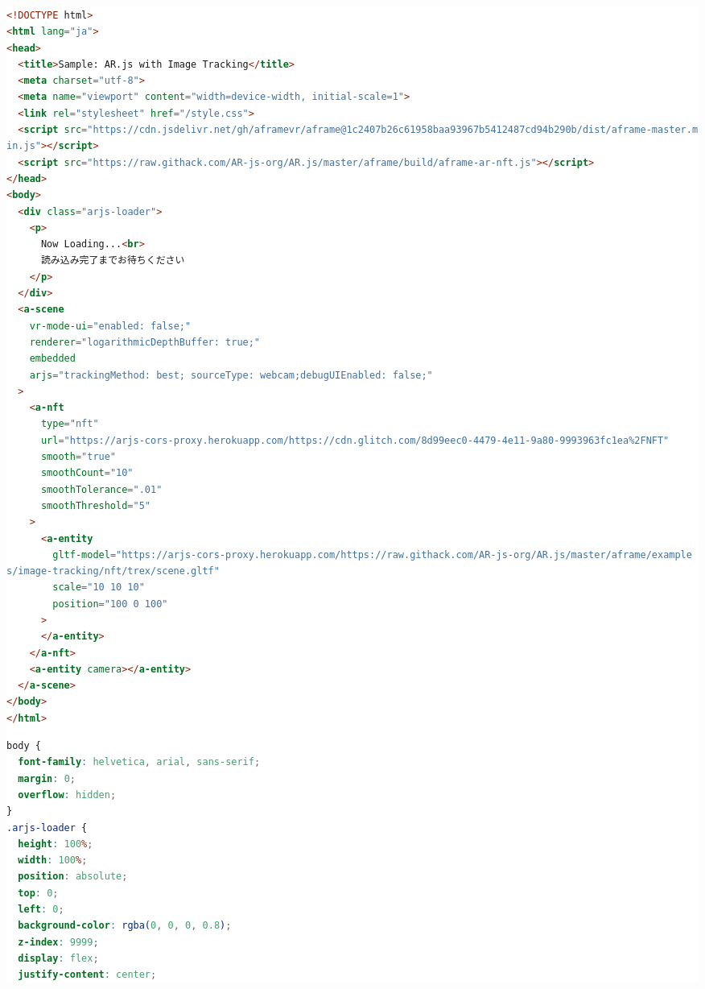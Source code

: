 ```html
<!DOCTYPE html>
<html lang="ja">
<head>
  <title>Sample: AR.js with Image Tracking</title>
  <meta charset="utf-8">
  <meta name="viewport" content="width=device-width, initial-scale=1">
  <link rel="stylesheet" href="/style.css">
  <script src="https://cdn.jsdelivr.net/gh/aframevr/aframe@1c2407b26c61958baa93967b5412487cd94b290b/dist/aframe-master.min.js"></script>
  <script src="https://raw.githack.com/AR-js-org/AR.js/master/aframe/build/aframe-ar-nft.js"></script>
</head>
<body>
  <div class="arjs-loader">
    <p>
      Now Loading...<br>
      読み込み完了までお待ちください
    </p>
  </div>
  <a-scene
    vr-mode-ui="enabled: false;"
    renderer="logarithmicDepthBuffer: true;"
    embedded
    arjs="trackingMethod: best; sourceType: webcam;debugUIEnabled: false;"
  >
    <a-nft
      type="nft"
      url="https://arjs-cors-proxy.herokuapp.com/https://cdn.glitch.com/8d99eec0-4479-4e11-9a80-9993963fc1ea%2FNFT"
      smooth="true"
      smoothCount="10"
      smoothTolerance=".01"
      smoothThreshold="5"
    >
      <a-entity
        gltf-model="https://arjs-cors-proxy.herokuapp.com/https://raw.githack.com/AR-js-org/AR.js/master/aframe/examples/image-tracking/nft/trex/scene.gltf"
        scale="10 10 10"
        position="100 0 100"
      >
      </a-entity>
    </a-nft>
    <a-entity camera></a-entity>
  </a-scene>
</body>
</html>
```

```css
body {
  font-family: helvetica, arial, sans-serif;
  margin: 0;
  overflow: hidden;
}
.arjs-loader {
  height: 100%;
  width: 100%;
  position: absolute;
  top: 0;
  left: 0;
  background-color: rgba(0, 0, 0, 0.8);
  z-index: 9999;
  display: flex;
  justify-content: center;
```